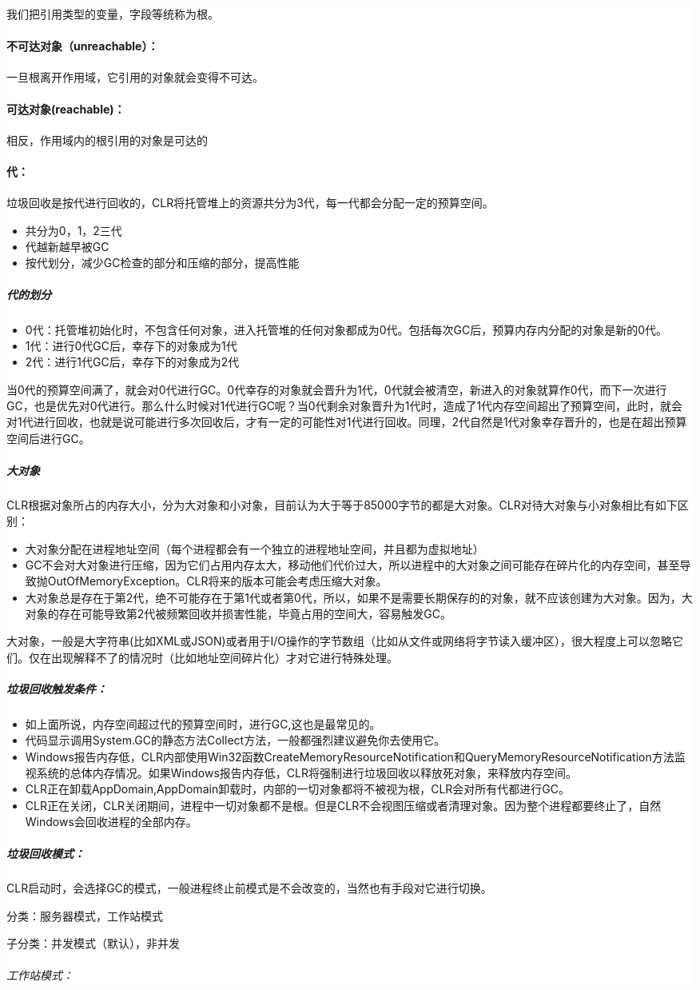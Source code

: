 我们把引用类型的变量，字段等统称为根。

#### 不可达对象（unreachable）：

一旦根离开作用域，它引用的对象就会变得不可达。

#### 可达对象(reachable)：

相反，作用域内的根引用的对象是可达的

#### 代：

垃圾回收是按代进行回收的，CLR将托管堆上的资源共分为3代，每一代都会分配一定的预算空间。

- 共分为0，1，2三代
- 代越新越早被GC
- 按代划分，减少GC检查的部分和压缩的部分，提高性能

##### 代的划分

- 0代：托管堆初始化时，不包含任何对象，进入托管堆的任何对象都成为0代。包括每次GC后，预算内存内分配的对象是新的0代。
- 1代：进行0代GC后，幸存下的对象成为1代
- 2代：进行1代GC后，幸存下的对象成为2代

当0代的预算空间满了，就会对0代进行GC。0代幸存的对象就会晋升为1代，0代就会被清空，新进入的对象就算作0代，而下一次进行GC，也是优先对0代进行。那么什么时候对1代进行GC呢？当0代剩余对象晋升为1代时，造成了1代内存空间超出了预算空间，此时，就会对1代进行回收，也就是说可能进行多次回收后，才有一定的可能性对1代进行回收。同理，2代自然是1代对象幸存晋升的，也是在超出预算空间后进行GC。

##### 大对象

CLR根据对象所占的内存大小，分为大对象和小对象，目前认为大于等于85000字节的都是大对象。CLR对待大对象与小对象相比有如下区别：

- 大对象分配在进程地址空间（每个进程都会有一个独立的进程地址空间，并且都为虚拟地址）
- GC不会对大对象进行压缩，因为它们占用内存太大，移动他们代价过大，所以进程中的大对象之间可能存在碎片化的内存空间，甚至导致抛OutOfMemoryException。CLR将来的版本可能会考虑压缩大对象。
- 大对象总是存在于第2代，绝不可能存在于第1代或者第0代，所以，如果不是需要长期保存的的对象，就不应该创建为大对象。因为，大对象的存在可能导致第2代被频繁回收并损害性能，毕竟占用的空间大，容易触发GC。

大对象，一般是大字符串(比如XML或JSON)或者用于I/O操作的字节数组（比如从文件或网络将字节读入缓冲区），很大程度上可以忽略它们。仅在出现解释不了的情况时（比如地址空间碎片化）才对它进行特殊处理。

##### 垃圾回收触发条件：

- 如上面所说，内存空间超过代的预算空间时，进行GC,这也是最常见的。
- 代码显示调用System.GC的静态方法Collect方法，一般都强烈建议避免你去使用它。
- Windows报告内存低，CLR内部使用Win32函数CreateMemoryResourceNotification和QueryMemoryResourceNotification方法监视系统的总体内存情况。如果Windows报告内存低，CLR将强制进行垃圾回收以释放死对象，来释放内存空间。
- CLR正在卸载AppDomain,AppDomain卸载时，内部的一切对象都将不被视为根，CLR会对所有代都进行GC。
- CLR正在关闭，CLR关闭期间，进程中一切对象都不是根。但是CLR不会视图压缩或者清理对象。因为整个进程都要终止了，自然Windows会回收进程的全部内存。

##### 垃圾回收模式：

CLR启动时，会选择GC的模式，一般进程终止前模式是不会改变的，当然也有手段对它进行切换。

分类：服务器模式，工作站模式

子分类：并发模式（默认），非并发

###### 工作站模式：
